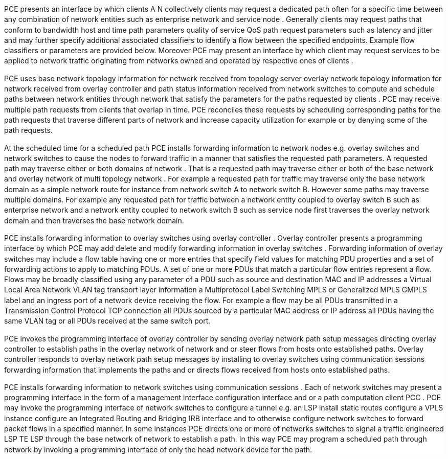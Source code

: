 PCE presents an interface by which clients A N collectively clients may request a dedicated path often for a specific time between any combination of network entities such as enterprise network and service node . Generally clients may request paths that conform to bandwidth host and time path parameters quality of service QoS path request parameters such as latency and jitter and may further specify additional associated classifiers to identify a flow between the specified endpoints. Example flow classifiers or parameters are provided below. Moreover PCE may present an interface by which client may request services to be applied to network traffic originating from networks owned and operated by respective ones of clients .

PCE uses base network topology information for network received from topology server overlay network topology information for network received from overlay controller and path status information received from network switches to compute and schedule paths between network entities through network that satisfy the parameters for the paths requested by clients . PCE may receive multiple path requests from clients that overlap in time. PCE reconciles these requests by scheduling corresponding paths for the path requests that traverse different parts of network and increase capacity utilization for example or by denying some of the path requests.

At the scheduled time for a scheduled path PCE installs forwarding information to network nodes e.g. overlay switches and network switches to cause the nodes to forward traffic in a manner that satisfies the requested path parameters. A requested path may traverse either or both domains of network . That is a requested path may traverse either or both of the base network and overlay network of multi topology network . For example a requested path for traffic may traverse only the base network domain as a simple network route for instance from network switch A to network switch B. However some paths may traverse multiple domains. For example any requested path for traffic between a network entity coupled to overlay switch B such as enterprise network and a network entity coupled to network switch B such as service node first traverses the overlay network domain and then traverses the base network domain.

PCE installs forwarding information to overlay switches using overlay controller . Overlay controller presents a programming interface by which PCE may add delete and modify forwarding information in overlay switches . Forwarding information of overlay switches may include a flow table having one or more entries that specify field values for matching PDU properties and a set of forwarding actions to apply to matching PDUs. A set of one or more PDUs that match a particular flow entries represent a flow. Flows may be broadly classified using any parameter of a PDU such as source and destination MAC and IP addresses a Virtual Local Area Network VLAN tag transport layer information a Multiprotocol Label Switching MPLS or Generalized MPLS GMPLS label and an ingress port of a network device receiving the flow. For example a flow may be all PDUs transmitted in a Transmission Control Protocol TCP connection all PDUs sourced by a particular MAC address or IP address all PDUs having the same VLAN tag or all PDUs received at the same switch port.

PCE invokes the programming interface of overlay controller by sending overlay network path setup messages directing overlay controller to establish paths in the overlay network of network and or steer flows from hosts onto established paths. Overlay controller responds to overlay network path setup messages by installing to overlay switches using communication sessions forwarding information that implements the paths and or directs flows received from hosts onto established paths.

PCE installs forwarding information to network switches using communication sessions . Each of network switches may present a programming interface in the form of a management interface configuration interface and or a path computation client PCC . PCE may invoke the programming interface of network switches to configure a tunnel e.g. an LSP install static routes configure a VPLS instance configure an Integrated Routing and Bridging IRB interface and to otherwise configure network switches to forward packet flows in a specified manner. In some instances PCE directs one or more of networks switches to signal a traffic engineered LSP TE LSP through the base network of network to establish a path. In this way PCE may program a scheduled path through network by invoking a programming interface of only the head network device for the path.
